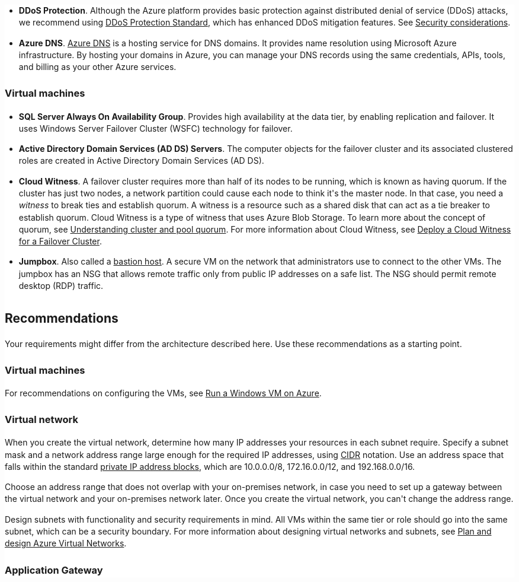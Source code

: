 - **DDoS Protection**. Although the Azure platform provides basic protection against distributed denial of service (DDoS) attacks, we recommend using [DDoS Protection Standard][ddos], which has enhanced DDoS mitigation features. See [Security considerations](#security-considerations).

- **Azure DNS**. [Azure DNS][azure-dns] is a hosting service for DNS domains. It provides name resolution using Microsoft Azure infrastructure. By hosting your domains in Azure, you can manage your DNS records using the same credentials, APIs, tools, and billing as your other Azure services.

### Virtual machines

- **SQL Server Always On Availability Group**. Provides high availability at the data tier, by enabling replication and failover. It uses Windows Server Failover Cluster (WSFC) technology for failover.

- **Active Directory Domain Services (AD DS) Servers**. The computer objects for the failover cluster and its associated clustered roles are created in Active Directory Domain Services (AD DS).

- **Cloud Witness**. A failover cluster requires more than half of its nodes to be running, which is known as having quorum. If the cluster has just two nodes, a network partition could cause each node to think it's the master node. In that case, you need a *witness* to break ties and establish quorum. A witness is a resource such as a shared disk that can act as a tie breaker to establish quorum. Cloud Witness is a type of witness that uses Azure Blob Storage. To learn more about the concept of quorum, see [Understanding cluster and pool quorum](/windows-server/storage/storage-spaces/understand-quorum). For more information about Cloud Witness, see [Deploy a Cloud Witness for a Failover Cluster](/windows-server/failover-clustering/deploy-cloud-witness).

- **Jumpbox**. Also called a [bastion host]. A secure VM on the network that administrators use to connect to the other VMs. The jumpbox has an NSG that allows remote traffic only from public IP addresses on a safe list. The NSG should permit remote desktop (RDP) traffic.

## Recommendations

Your requirements might differ from the architecture described here. Use these recommendations as a starting point.

### Virtual machines

For recommendations on configuring the VMs, see [Run a Windows VM on Azure](./windows-vm.md).

### Virtual network

When you create the virtual network, determine how many IP addresses your resources in each subnet require. Specify a subnet mask and a network address range large enough for the required IP addresses, using [CIDR] notation. Use an address space that falls within the standard [private IP address blocks][private-ip-space], which are 10.0.0.0/8, 172.16.0.0/12, and 192.168.0.0/16.

Choose an address range that does not overlap with your on-premises network, in case you need to set up a gateway between the virtual network and your on-premises network later. Once you create the virtual network, you can't change the address range.

Design subnets with functionality and security requirements in mind. All VMs within the same tier or role should go into the same subnet, which can be a security boundary. For more information about designing virtual networks and subnets, see [Plan and design Azure Virtual Networks][plan-network].

### Application Gateway


[AAF-cost]: /azure/architecture/framework/cost/overview
[AAF-devops]: /azure/architecture/framework/devops/overview
[app-gw-scaling]: /azure/application-gateway/application-gateway-autoscaling-zone-redundant
[az-devops]: https://docs.microsoft.com/azure/virtual-machines/windows/infrastructure-automation#azure-devops-services
[azure-dns]: /azure/dns/dns-overview
[azure-key-vault]: https://azure.microsoft.com/services/key-vault
[azure-monitor]: https://azure.microsoft.com/en-us/services/monitor/
[Azure-SQl-Pricing]: https://azure.microsoft.com/pricing/details/sql-database/managed/
[bastion host]: https://en.wikipedia.org/wiki/Bastion_host
[cidr]: https://en.wikipedia.org/wiki/Classless_Inter-Domain_Routing
[Cost-Calculator]: https://azure.microsoft.com/pricing/calculator/
[ddos-best-practices]: /azure/security/azure-ddos-best-practices
[ddos]: /azure/virtual-network/ddos-protection-overview
[dmz]: ../dmz/secure-vnet-dmz.md
[github-folder]: https://github.com/mspnp/reference-architectures/tree/master/virtual-machines/n-tier-windows
[load-balancer-hashing]: /azure/load-balancer/concepts-limitations#load-balancer-concepts
[load-balancer]: /azure/load-balancer/load-balancer-standard-overview
[multi-dc]: multi-region-sql-server.md
[n-tier]: n-tier.md
[network-security]: /azure/best-practices-network-security
[nsg]: /azure/virtual-network/virtual-networks-nsg
[plan-network]: /azure/virtual-network/virtual-network-vnet-plan-design-arm
[private-ip-space]: https://en.wikipedia.org/wiki/Private_network#Private_IPv4_address_spaces
[public IP address]: /azure/virtual-network/virtual-network-ip-addresses-overview-arm
[resource-manager-overview]: /azure/azure-resource-manager/resource-group-overview
[sql-alwayson-force-failover]: https://msdn.microsoft.com/library/ff877957.aspx
[sql-alwayson-getting-started]: https://msdn.microsoft.com/library/gg509118.aspx
[sql-alwayson-ilb]: /azure/virtual-machines/windows/sql/virtual-machines-windows-portal-sql-alwayson-int-listener
[sql-alwayson-listeners]: https://msdn.microsoft.com/library/hh213417.aspx
[sql-alwayson-read-only-routing]: https://technet.microsoft.com/library/hh213417.aspx#ConnectToSecondary
[sql-alwayson]: https://msdn.microsoft.com/library/hh510230.aspx
[sql-keyvault]: /azure/virtual-machines/virtual-machines-windows-ps-sql-keyvault
[Sql-vm-pricing]: https://azure.microsoft.com/pricing/details/virtual-machines/sql-server-enterprise/
[Managed-Sql-pricing]: /azure.microsoft.com/pricing/details/sql-database/managed/
[subscription-limits]: /azure/azure-subscription-service-limits
[visio-download]: https://archcenter.blob.core.windows.net/cdn/vm-reference-architectures.vsdx
[vmss-design]: /azure/virtual-machine-scale-sets/virtual-machine-scale-sets-design-overview
[vmss]: /azure/virtual-machine-scale-sets/virtual-machine-scale-sets-overview
[Windows-vm-pricing]: https://azure.microsoft.com/pricing/details/virtual-machines/windows/